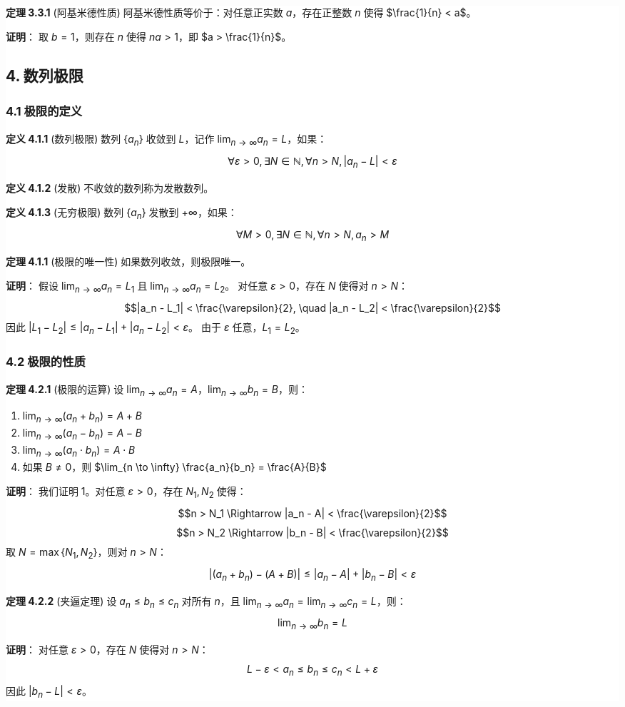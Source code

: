 **定理 3.3.1** (阿基米德性质)
阿基米德性质等价于：对任意正实数 $a$，存在正整数 $n$ 使得 $\frac{1}{n} < a$。

**证明**：
取 $b = 1$，则存在 $n$ 使得 $na > 1$，即 $a > \frac{1}{n}$。

## 4. 数列极限

### 4.1 极限的定义

**定义 4.1.1** (数列极限)
数列 $\{a_n\}$ 收敛到 $L$，记作 $\lim_{n \to \infty} a_n = L$，如果：
$$\forall \varepsilon > 0, \exists N \in \mathbb{N}, \forall n > N, |a_n - L| < \varepsilon$$

**定义 4.1.2** (发散)
不收敛的数列称为发散数列。

**定义 4.1.3** (无穷极限)
数列 $\{a_n\}$ 发散到 $+\infty$，如果：
$$\forall M > 0, \exists N \in \mathbb{N}, \forall n > N, a_n > M$$

**定理 4.1.1** (极限的唯一性)
如果数列收敛，则极限唯一。

**证明**：
假设 $\lim_{n \to \infty} a_n = L_1$ 且 $\lim_{n \to \infty} a_n = L_2$。
对任意 $\varepsilon > 0$，存在 $N$ 使得对 $n > N$：
$$|a_n - L_1| < \frac{\varepsilon}{2}, \quad |a_n - L_2| < \frac{\varepsilon}{2}$$
因此 $|L_1 - L_2| \leq |a_n - L_1| + |a_n - L_2| < \varepsilon$。
由于 $\varepsilon$ 任意，$L_1 = L_2$。

### 4.2 极限的性质

**定理 4.2.1** (极限的运算)
设 $\lim_{n \to \infty} a_n = A$，$\lim_{n \to \infty} b_n = B$，则：

1. $\lim_{n \to \infty} (a_n + b_n) = A + B$
2. $\lim_{n \to \infty} (a_n - b_n) = A - B$
3. $\lim_{n \to \infty} (a_n \cdot b_n) = A \cdot B$
4. 如果 $B \neq 0$，则 $\lim_{n \to \infty} \frac{a_n}{b_n} = \frac{A}{B}$

**证明**：
我们证明 1。对任意 $\varepsilon > 0$，存在 $N_1, N_2$ 使得：
$$n > N_1 \Rightarrow |a_n - A| < \frac{\varepsilon}{2}$$
$$n > N_2 \Rightarrow |b_n - B| < \frac{\varepsilon}{2}$$
取 $N = \max\{N_1, N_2\}$，则对 $n > N$：
$$|(a_n + b_n) - (A + B)| \leq |a_n - A| + |b_n - B| < \varepsilon$$

**定理 4.2.2** (夹逼定理)
设 $a_n \leq b_n \leq c_n$ 对所有 $n$，且 $\lim_{n \to \infty} a_n = \lim_{n \to \infty} c_n = L$，则：
$$\lim_{n \to \infty} b_n = L$$

**证明**：
对任意 $\varepsilon > 0$，存在 $N$ 使得对 $n > N$：
$$L - \varepsilon < a_n \leq b_n \leq c_n < L + \varepsilon$$
因此 $|b_n - L| < \varepsilon$。

